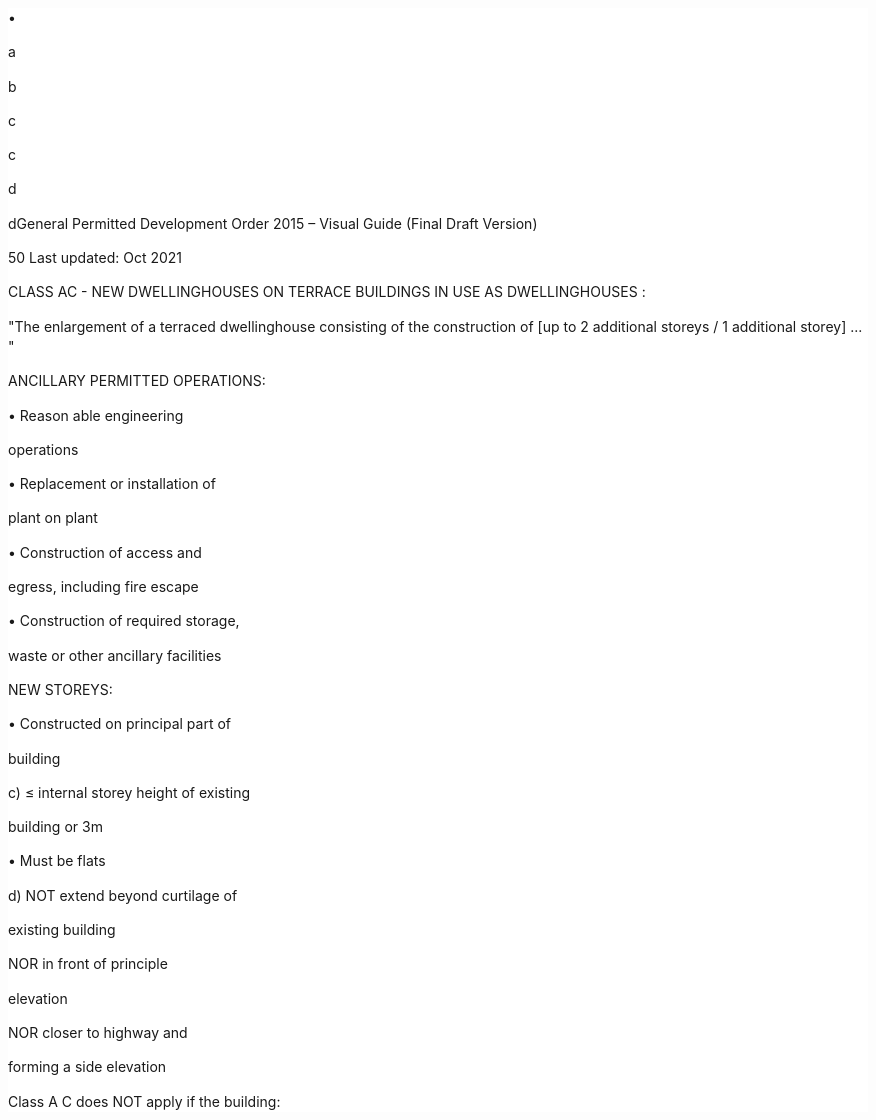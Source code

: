 •

a

b

c

c

d

dGeneral Permitted Development Order 2015 – Visual Guide (Final Draft Version) 

50 Last updated: Oct 2021 

CLASS AC - NEW DWELLINGHOUSES ON TERRACE BUILDINGS IN USE AS DWELLINGHOUSES :

"The enlargement of a terraced dwellinghouse consisting of the construction of [up to 2 additional storeys / 1 additional storey] ... "

ANCILLARY PERMITTED OPERATIONS: 

• Reason able engineering 

operations 

• Replacement or installation of 

plant on plant 

• Construction of access and 

egress, including fire escape 

• Construction of required storage, 

waste or other ancillary facilities 

NEW STOREYS: 

• Constructed on principal part of 

building 

c) ≤ internal storey height of existing 

building or 3m 

• Must be flats 

d) NOT extend beyond curtilage of 

existing building 

NOR in front of principle 

elevation 

NOR closer to highway and 

forming a side elevation 

Class A C does NOT apply if the building: 
